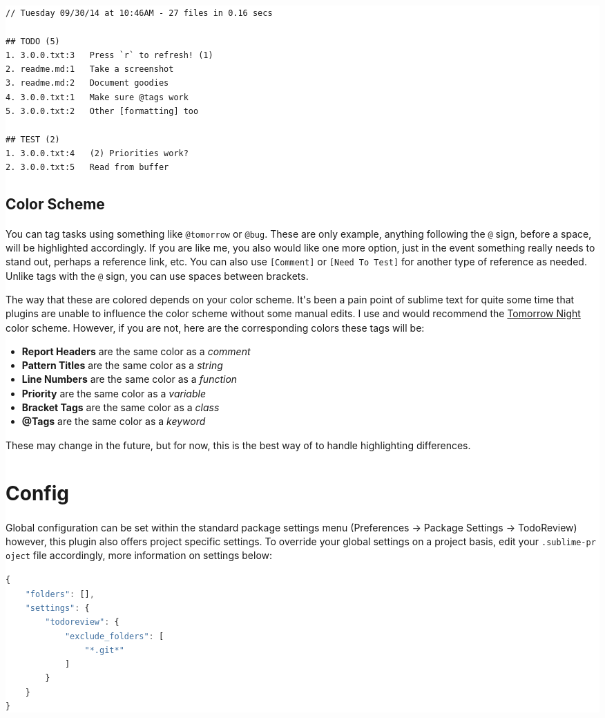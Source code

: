 ```
// Tuesday 09/30/14 at 10:46AM - 27 files in 0.16 secs

## TODO (5)
1. 3.0.0.txt:3   Press `r` to refresh! (1)
2. readme.md:1   Take a screenshot
3. readme.md:2   Document goodies
4. 3.0.0.txt:1   Make sure @tags work
5. 3.0.0.txt:2   Other [formatting] too

## TEST (2)
1. 3.0.0.txt:4   (2) Priorities work?
2. 3.0.0.txt:5   Read from buffer
```

## Color Scheme
You can tag tasks using something like `@tomorrow` or `@bug`. These are only example, anything following the `@` sign, before a space, will be highlighted accordingly. If you are like me, you also would like one more option, just in the event something really needs to stand out, perhaps a reference link, etc. You can also use `[Comment]` or `[Need To Test]` for another type of reference as needed. Unlike tags with the `@` sign, you can use spaces between brackets.

The way that these are colored depends on your color scheme. It's been a pain point of sublime text for quite some time that plugins are unable to influence the color scheme without some manual edits. I use and would recommend the [Tomorrow Night](https://github.com/theymaybecoders/sublime-tomorrow-theme) color scheme. However, if you are not, here are the corresponding colors these tags will be:

- **Report Headers** are the same color as a *comment*
- **Pattern Titles** are the same color as a *string*
- **Line Numbers** are the same color as a *function*
- **Priority** are the same color as a *variable*
- **Bracket Tags** are the same color as a *class*
- **@Tags** are the same color as a *keyword*

These may change in the future, but for now, this is the best way of to handle highlighting differences.


# Config
Global configuration can be set within the standard package settings menu (Preferences -> Package Settings -> TodoReview) however, this plugin also offers project specific settings. To override your global settings on a project basis, edit your `.sublime-project` file accordingly, more information on settings below:

```javascript
{
    "folders": [],
    "settings": {
        "todoreview": {
            "exclude_folders": [
                "*.git*"
            ]
        }
    }
}

```
